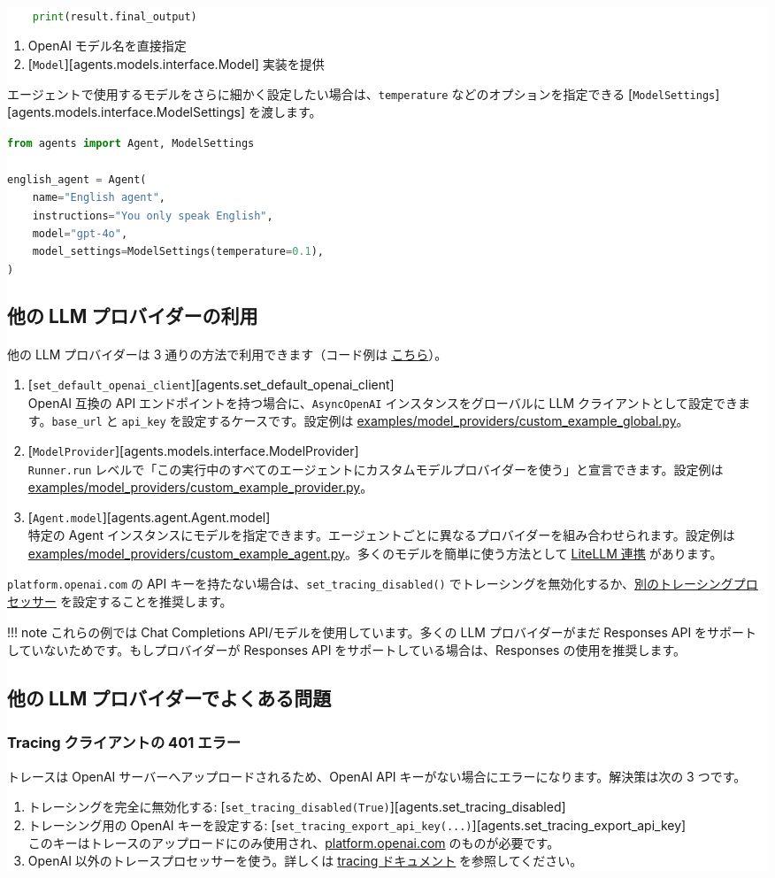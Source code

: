 ```python
    print(result.final_output)
```

1. OpenAI モデル名を直接指定  
2. [`Model`][agents.models.interface.Model] 実装を提供  

エージェントで使用するモデルをさらに細かく設定したい場合は、`temperature` などのオプションを指定できる [`ModelSettings`][agents.models.interface.ModelSettings] を渡します。

```python
from agents import Agent, ModelSettings

english_agent = Agent(
    name="English agent",
    instructions="You only speak English",
    model="gpt-4o",
    model_settings=ModelSettings(temperature=0.1),
)
```

## 他の LLM プロバイダーの利用

他の LLM プロバイダーは 3 通りの方法で利用できます（コード例は [こちら](https://github.com/openai/openai-agents-python/tree/main/examples/model_providers/)）。

1. [`set_default_openai_client`][agents.set_default_openai_client]  
   OpenAI 互換の API エンドポイントを持つ場合に、`AsyncOpenAI` インスタンスをグローバルに LLM クライアントとして設定できます。`base_url` と `api_key` を設定するケースです。設定例は [examples/model_providers/custom_example_global.py](https://github.com/openai/openai-agents-python/tree/main/examples/model_providers/custom_example_global.py)。  

2. [`ModelProvider`][agents.models.interface.ModelProvider]  
   `Runner.run` レベルで「この実行中のすべてのエージェントにカスタムモデルプロバイダーを使う」と宣言できます。設定例は [examples/model_providers/custom_example_provider.py](https://github.com/openai/openai-agents-python/tree/main/examples/model_providers/custom_example_provider.py)。  

3. [`Agent.model`][agents.agent.Agent.model]  
   特定の Agent インスタンスにモデルを指定できます。エージェントごとに異なるプロバイダーを組み合わせられます。設定例は [examples/model_providers/custom_example_agent.py](https://github.com/openai/openai-agents-python/tree/main/examples/model_providers/custom_example_agent.py)。多くのモデルを簡単に使う方法として [LiteLLM 連携](./litellm.md) があります。  

`platform.openai.com` の API キーを持たない場合は、`set_tracing_disabled()` でトレーシングを無効化するか、[別のトレーシングプロセッサー](../tracing.md) を設定することを推奨します。

!!! note
    これらの例では Chat Completions API/モデルを使用しています。多くの LLM プロバイダーがまだ Responses API をサポートしていないためです。もしプロバイダーが Responses API をサポートしている場合は、Responses の使用を推奨します。

## 他の LLM プロバイダーでよくある問題

### Tracing クライアントの 401 エラー

トレースは OpenAI サーバーへアップロードされるため、OpenAI API キーがない場合にエラーになります。解決策は次の 3 つです。

1. トレーシングを完全に無効化する: [`set_tracing_disabled(True)`][agents.set_tracing_disabled]  
2. トレーシング用の OpenAI キーを設定する: [`set_tracing_export_api_key(...)`][agents.set_tracing_export_api_key]  
   このキーはトレースのアップロードにのみ使用され、[platform.openai.com](https://platform.openai.com/) のものが必要です。  
3. OpenAI 以外のトレースプロセッサーを使う。詳しくは [tracing ドキュメント](../tracing.md#custom-tracing-processors) を参照してください。  

